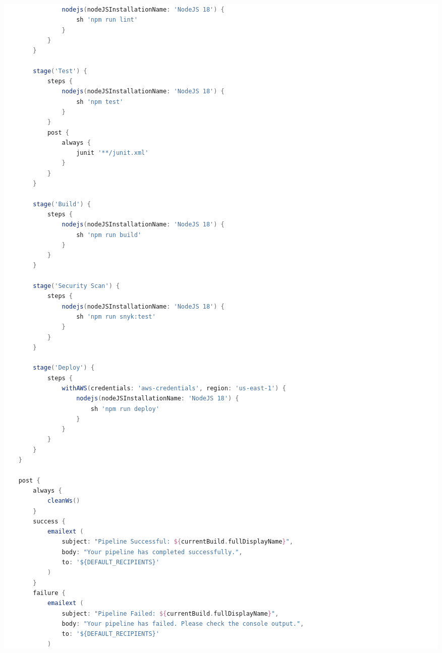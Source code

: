 ```groovy
                nodejs(nodeJSInstallationName: 'NodeJS 18') {
                    sh 'npm run lint'
                }
            }
        }
        
        stage('Test') {
            steps {
                nodejs(nodeJSInstallationName: 'NodeJS 18') {
                    sh 'npm test'
                }
            }
            post {
                always {
                    junit '**/junit.xml'
                }
            }
        }
        
        stage('Build') {
            steps {
                nodejs(nodeJSInstallationName: 'NodeJS 18') {
                    sh 'npm run build'
                }
            }
        }
        
        stage('Security Scan') {
            steps {
                nodejs(nodeJSInstallationName: 'NodeJS 18') {
                    sh 'npm run snyk:test'
                }
            }
        }
        
        stage('Deploy') {
            steps {
                withAWS(credentials: 'aws-credentials', region: 'us-east-1') {
                    nodejs(nodeJSInstallationName: 'NodeJS 18') {
                        sh 'npm run deploy'
                    }
                }
            }
        }
    }
    
    post {
        always {
            cleanWs()
        }
        success {
            emailext (
                subject: "Pipeline Successful: ${currentBuild.fullDisplayName}",
                body: "Your pipeline has completed successfully.",
                to: '${DEFAULT_RECIPIENTS}'
            )
        }
        failure {
            emailext (
                subject: "Pipeline Failed: ${currentBuild.fullDisplayName}",
                body: "Your pipeline has failed. Please check the console output.",
                to: '${DEFAULT_RECIPIENTS}'
            )
```
